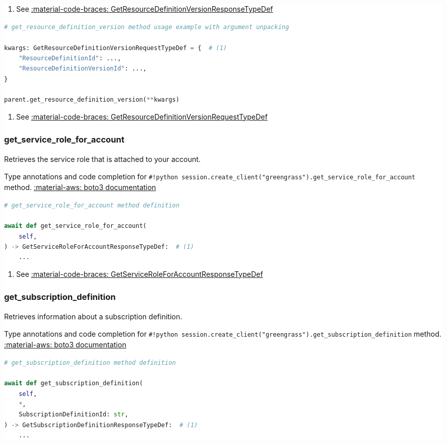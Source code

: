 1. See [:material-code-braces: GetResourceDefinitionVersionResponseTypeDef](./type_defs.md#getresourcedefinitionversionresponsetypedef)


```python
# get_resource_definition_version method usage example with argument unpacking

kwargs: GetResourceDefinitionVersionRequestTypeDef = {  # (1)
    "ResourceDefinitionId": ...,
    "ResourceDefinitionVersionId": ...,
}

parent.get_resource_definition_version(**kwargs)
```

1. See [:material-code-braces: GetResourceDefinitionVersionRequestTypeDef](./type_defs.md#getresourcedefinitionversionrequesttypedef)

### get\_service\_role\_for\_account

Retrieves the service role that is attached to your account.

Type annotations and code completion for `#!python session.create_client("greengrass").get_service_role_for_account` method.
[:material-aws: boto3 documentation](https://boto3.amazonaws.com/v1/documentation/api/latest/reference/services/greengrass/client/get_service_role_for_account.html)

```python
# get_service_role_for_account method definition

await def get_service_role_for_account(
    self,
) -> GetServiceRoleForAccountResponseTypeDef:  # (1)
    ...
```

1. See [:material-code-braces: GetServiceRoleForAccountResponseTypeDef](./type_defs.md#getserviceroleforaccountresponsetypedef)



### get\_subscription\_definition

Retrieves information about a subscription definition.

Type annotations and code completion for `#!python session.create_client("greengrass").get_subscription_definition` method.
[:material-aws: boto3 documentation](https://boto3.amazonaws.com/v1/documentation/api/latest/reference/services/greengrass/client/get_subscription_definition.html)

```python
# get_subscription_definition method definition

await def get_subscription_definition(
    self,
    *,
    SubscriptionDefinitionId: str,
) -> GetSubscriptionDefinitionResponseTypeDef:  # (1)
    ...
```

